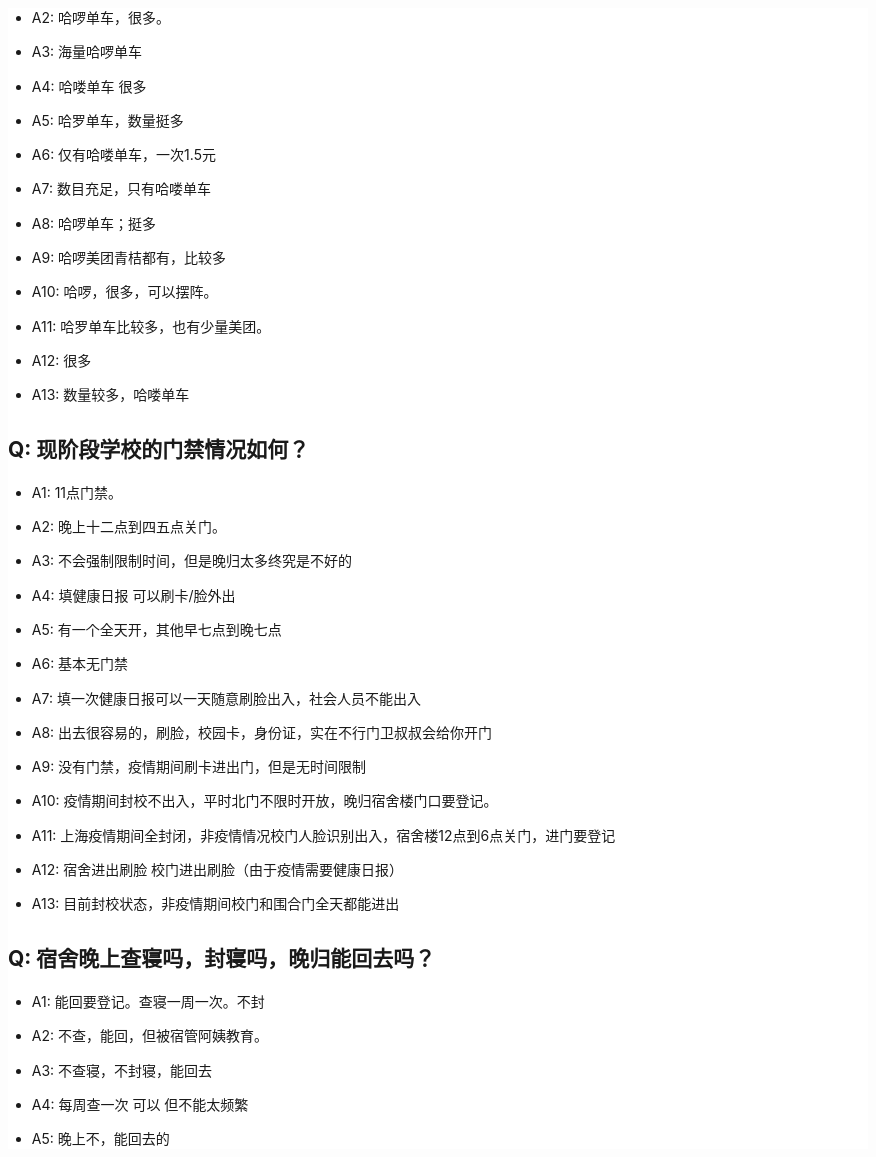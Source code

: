 - A2: 哈啰单车，很多。

- A3: 海量哈啰单车

- A4: 哈喽单车 很多

- A5: 哈罗单车，数量挺多

- A6: 仅有哈喽单车，一次1.5元

- A7: 数目充足，只有哈喽单车

- A8: 哈啰单车；挺多

- A9: 哈啰美团青桔都有，比较多

- A10: 哈啰，很多，可以摆阵。

- A11: 哈罗单车比较多，也有少量美团。

- A12: 很多

- A13: 数量较多，哈喽单车

## Q: 现阶段学校的门禁情况如何？

- A1: 11点门禁。

- A2: 晚上十二点到四五点关门。

- A3: 不会强制限制时间，但是晚归太多终究是不好的

- A4: 填健康日报 可以刷卡/脸外出

- A5: 有一个全天开，其他早七点到晚七点

- A6: 基本无门禁

- A7: 填一次健康日报可以一天随意刷脸出入，社会人员不能出入

- A8: 出去很容易的，刷脸，校园卡，身份证，实在不行门卫叔叔会给你开门

- A9: 没有门禁，疫情期间刷卡进出门，但是无时间限制

- A10: 疫情期间封校不出入，平时北门不限时开放，晚归宿舍楼门口要登记。

- A11: 上海疫情期间全封闭，非疫情情况校门人脸识别出入，宿舍楼12点到6点关门，进门要登记

- A12: 宿舍进出刷脸 校门进出刷脸（由于疫情需要健康日报）

- A13: 目前封校状态，非疫情期间校门和围合门全天都能进出

## Q: 宿舍晚上查寝吗，封寝吗，晚归能回去吗？

- A1: 能回要登记。查寝一周一次。不封

- A2: 不查，能回，但被宿管阿姨教育。

- A3: 不查寝，不封寝，能回去

- A4: 每周查一次 可以 但不能太频繁

- A5: 晚上不，能回去的
